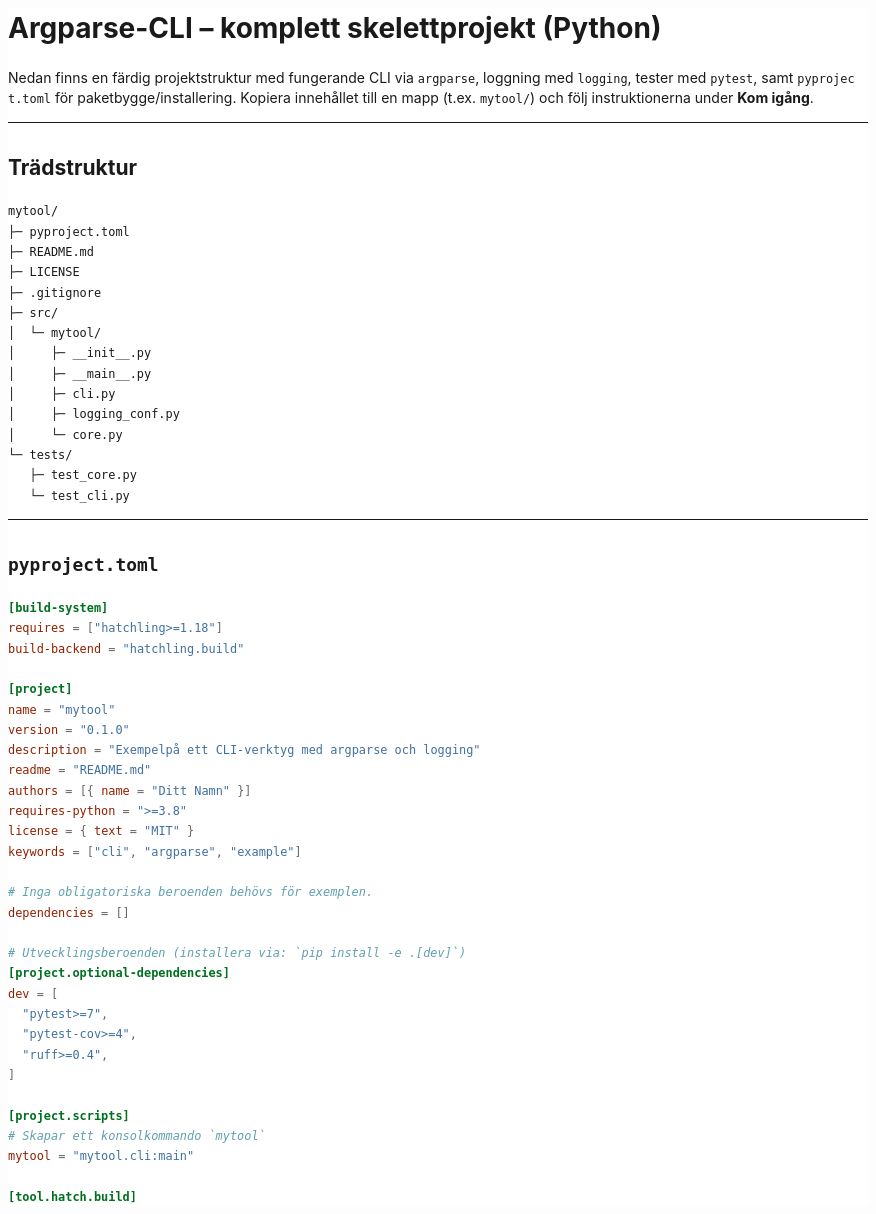 # Argparse-CLI – komplett skelettprojekt (Python)

Nedan finns en färdig projektstruktur med fungerande CLI via `argparse`, loggning med `logging`, tester med `pytest`, samt `pyproject.toml` för paketbygge/installering. Kopiera innehållet till en mapp (t.ex. `mytool/`) och följ instruktionerna under **Kom igång**.

---

## Trädstruktur

```
mytool/
├─ pyproject.toml
├─ README.md
├─ LICENSE
├─ .gitignore
├─ src/
│  └─ mytool/
│     ├─ __init__.py
│     ├─ __main__.py
│     ├─ cli.py
│     ├─ logging_conf.py
│     └─ core.py
└─ tests/
   ├─ test_core.py
   └─ test_cli.py
```

---

## `pyproject.toml`

```toml
[build-system]
requires = ["hatchling>=1.18"]
build-backend = "hatchling.build"

[project]
name = "mytool"
version = "0.1.0"
description = "Exempelpå ett CLI-verktyg med argparse och logging"
readme = "README.md"
authors = [{ name = "Ditt Namn" }]
requires-python = ">=3.8"
license = { text = "MIT" }
keywords = ["cli", "argparse", "example"]

# Inga obligatoriska beroenden behövs för exemplen.
dependencies = []

# Utvecklingsberoenden (installera via: `pip install -e .[dev]`)
[project.optional-dependencies]
dev = [
  "pytest>=7",
  "pytest-cov>=4",
  "ruff>=0.4",
]

[project.scripts]
# Skapar ett konsolkommando `mytool`
mytool = "mytool.cli:main"

[tool.hatch.build]
```